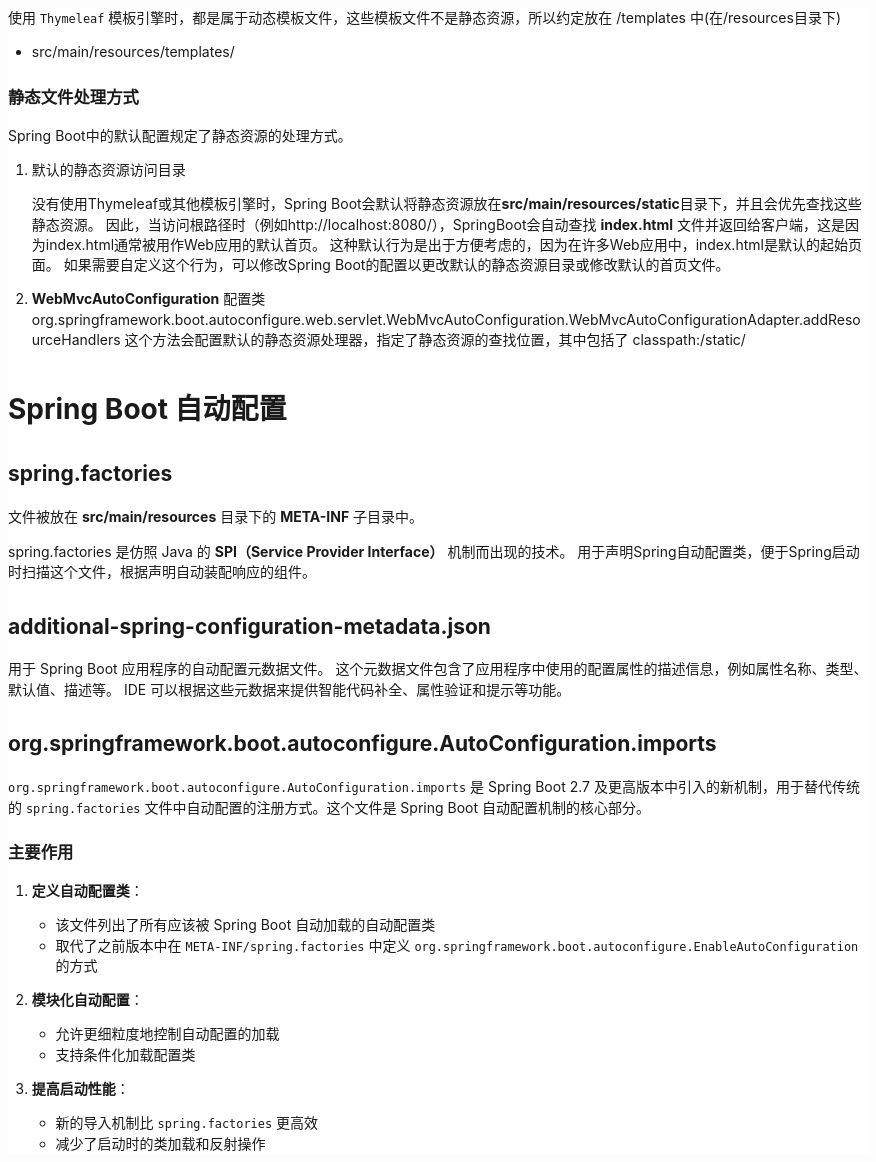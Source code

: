 使用 `Thymeleaf` 模板引擎时，都是属于动态模板文件，这些模板文件不是静态资源，所以约定放在 /templates 中(在/resources目录下)

- src/main/resources/templates/

### 静态文件处理方式

Spring Boot中的默认配置规定了静态资源的处理方式。

1. 默认的静态资源访问目录

   没有使用Thymeleaf或其他模板引擎时，Spring Boot会默认将静态资源放在**src/main/resources/static**目录下，并且会优先查找这些静态资源。
   因此，当访问根路径时（例如http://localhost:8080/），SpringBoot会自动查找 **index.html** 文件并返回给客户端，这是因为index.html通常被用作Web应用的默认首页。
   这种默认行为是出于方便考虑的，因为在许多Web应用中，index.html是默认的起始页面。
   如果需要自定义这个行为，可以修改Spring Boot的配置以更改默认的静态资源目录或修改默认的首页文件。

2. **WebMvcAutoConfiguration** 配置类
   org.springframework.boot.autoconfigure.web.servlet.WebMvcAutoConfiguration.WebMvcAutoConfigurationAdapter.addResourceHandlers 这个方法会配置默认的静态资源处理器，指定了静态资源的查找位置，其中包括了 classpath:/static/

# Spring Boot 自动配置

## spring.factories

文件被放在 **src/main/resources** 目录下的 **META-INF** 子目录中。

spring.factories 是仿照 Java 的 **SPI（Service Provider Interface）** 机制而出现的技术。
用于声明Spring自动配置类，便于Spring启动时扫描这个文件，根据声明自动装配响应的组件。

## additional-spring-configuration-metadata.json

用于 Spring Boot 应用程序的自动配置元数据文件。
这个元数据文件包含了应用程序中使用的配置属性的描述信息，例如属性名称、类型、默认值、描述等。
IDE 可以根据这些元数据来提供智能代码补全、属性验证和提示等功能。

## org.springframework.boot.autoconfigure.AutoConfiguration.imports

`org.springframework.boot.autoconfigure.AutoConfiguration.imports` 是 Spring Boot 2.7 及更高版本中引入的新机制，用于替代传统的 `spring.factories` 文件中自动配置的注册方式。这个文件是 Spring Boot 自动配置机制的核心部分。

### 主要作用

1. **定义自动配置类**：
   - 该文件列出了所有应该被 Spring Boot 自动加载的自动配置类
   - 取代了之前版本中在 `META-INF/spring.factories` 中定义 `org.springframework.boot.autoconfigure.EnableAutoConfiguration` 的方式

2. **模块化自动配置**：
   - 允许更细粒度地控制自动配置的加载
   - 支持条件化加载配置类

3. **提高启动性能**：
   - 新的导入机制比 `spring.factories` 更高效
   - 减少了启动时的类加载和反射操作
